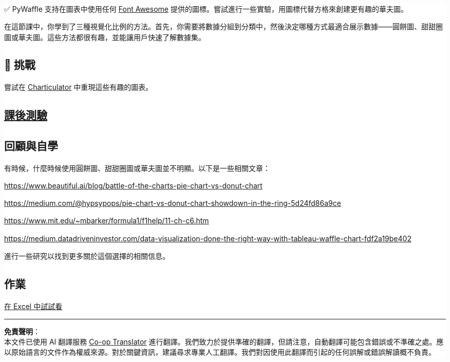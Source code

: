 ✅ PyWaffle 支持在圖表中使用任何 [Font Awesome](https://fontawesome.com/) 提供的圖標。嘗試進行一些實驗，用圖標代替方格來創建更有趣的華夫圖。

在這節課中，你學到了三種視覺化比例的方法。首先，你需要將數據分組到分類中，然後決定哪種方式最適合展示數據——圓餅圖、甜甜圈圖或華夫圖。這些方法都很有趣，並能讓用戶快速了解數據集。

## 🚀 挑戰

嘗試在 [Charticulator](https://charticulator.com) 中重現這些有趣的圖表。
## [課後測驗](https://purple-hill-04aebfb03.1.azurestaticapps.net/quiz/21)

## 回顧與自學

有時候，什麼時候使用圓餅圖、甜甜圈圖或華夫圖並不明顯。以下是一些相關文章：

https://www.beautiful.ai/blog/battle-of-the-charts-pie-chart-vs-donut-chart

https://medium.com/@hypsypops/pie-chart-vs-donut-chart-showdown-in-the-ring-5d24fd86a9ce

https://www.mit.edu/~mbarker/formula1/f1help/11-ch-c6.htm

https://medium.datadriveninvestor.com/data-visualization-done-the-right-way-with-tableau-waffle-chart-fdf2a19be402

進行一些研究以找到更多關於這個選擇的相關信息。

## 作業

[在 Excel 中試試看](assignment.md)

---

**免責聲明**：  
本文件已使用 AI 翻譯服務 [Co-op Translator](https://github.com/Azure/co-op-translator) 進行翻譯。我們致力於提供準確的翻譯，但請注意，自動翻譯可能包含錯誤或不準確之處。應以原始語言的文件作為權威來源。對於關鍵資訊，建議尋求專業人工翻譯。我們對因使用此翻譯而引起的任何誤解或錯誤解讀概不負責。  